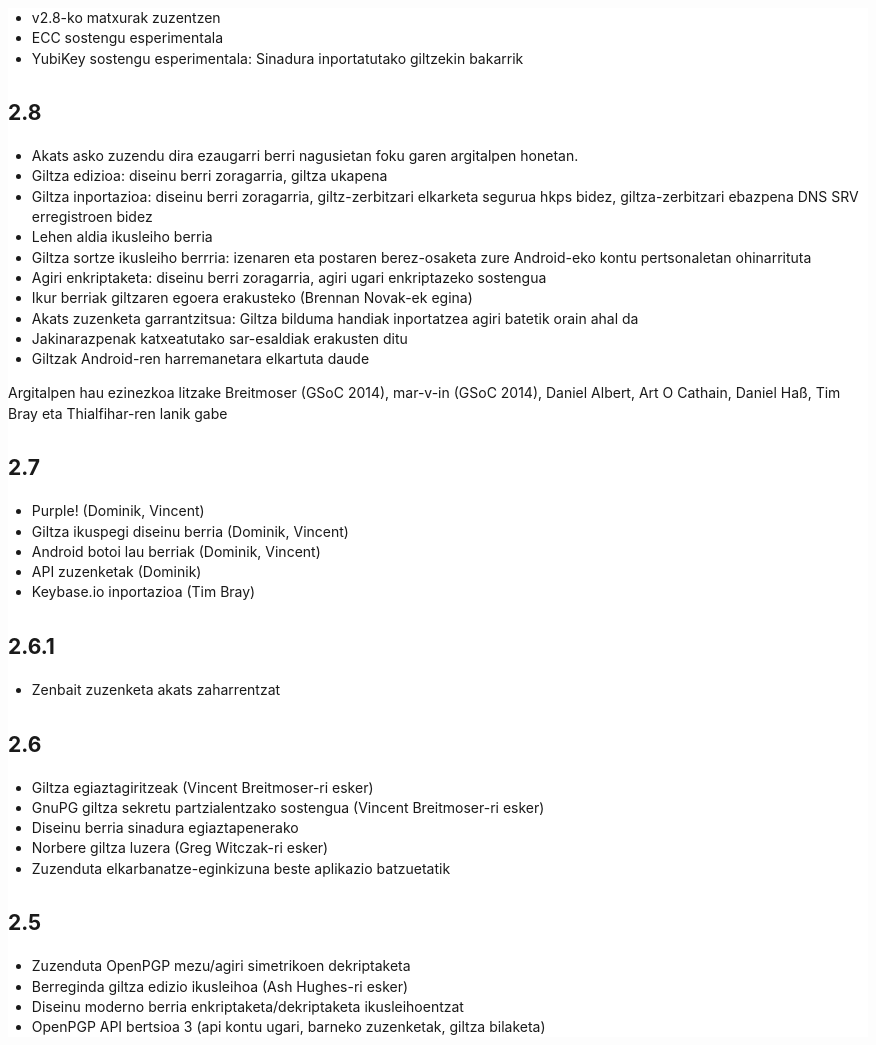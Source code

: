   * v2.8-ko matxurak zuzentzen
  * ECC sostengu esperimentala
  * YubiKey sostengu esperimentala: Sinadura inportatutako giltzekin bakarrik


## 2.8

  * Akats asko zuzendu dira ezaugarri berri nagusietan foku garen argitalpen honetan.
  * Giltza edizioa: diseinu berri zoragarria, giltza ukapena
  * Giltza inportazioa: diseinu berri zoragarria, giltz-zerbitzari elkarketa segurua hkps bidez, giltza-zerbitzari ebazpena DNS SRV erregistroen bidez
  * Lehen aldia ikusleiho berria
  * Giltza sortze ikusleiho berrria: izenaren eta postaren berez-osaketa zure Android-eko kontu pertsonaletan ohinarrituta
  * Agiri enkriptaketa: diseinu berri zoragarria, agiri ugari enkriptazeko sostengua
  * Ikur berriak giltzaren egoera erakusteko (Brennan Novak-ek egina)
  * Akats zuzenketa garrantzitsua: Giltza bilduma handiak inportatzea agiri batetik orain ahal da
  * Jakinarazpenak katxeatutako sar-esaldiak erakusten ditu
  * Giltzak Android-ren harremanetara elkartuta daude

Argitalpen hau ezinezkoa litzake Breitmoser (GSoC 2014), mar-v-in (GSoC 2014), Daniel Albert, Art O Cathain, Daniel Haß, Tim Bray eta Thialfihar-ren lanik gabe

## 2.7

  * Purple! (Dominik, Vincent)
  * Giltza ikuspegi diseinu berria (Dominik, Vincent)
  * Android botoi lau berriak (Dominik, Vincent)
  * API zuzenketak (Dominik)
  * Keybase.io inportazioa (Tim Bray)


## 2.6.1

  * Zenbait zuzenketa akats zaharrentzat


## 2.6

  * Giltza egiaztagiritzeak (Vincent Breitmoser-ri esker)
  * GnuPG giltza sekretu partzialentzako sostengua (Vincent Breitmoser-ri esker)
  * Diseinu berria sinadura egiaztapenerako
  * Norbere giltza luzera (Greg Witczak-ri esker)
  * Zuzenduta elkarbanatze-eginkizuna beste aplikazio batzuetatik


## 2.5

  * Zuzenduta OpenPGP mezu/agiri simetrikoen dekriptaketa
  * Berreginda giltza edizio ikusleihoa (Ash Hughes-ri esker)
  * Diseinu moderno berria enkriptaketa/dekriptaketa ikusleihoentzat
  * OpenPGP API bertsioa 3 (api kontu ugari, barneko zuzenketak, giltza bilaketa)
